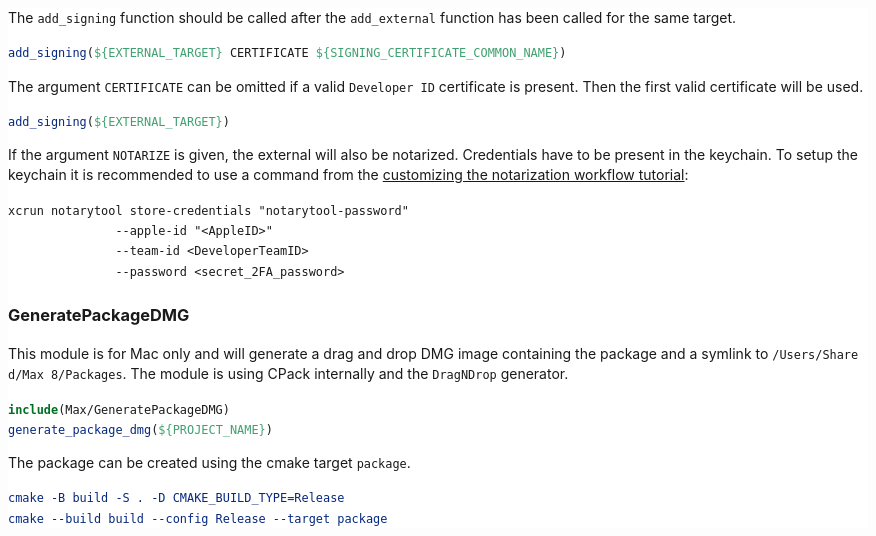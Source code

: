The `add_signing` function should be called after the `add_external` function has been called for the same target.
```cmake
add_signing(${EXTERNAL_TARGET} CERTIFICATE ${SIGNING_CERTIFICATE_COMMON_NAME})
```

The argument `CERTIFICATE` can be omitted if a valid `Developer ID` certificate is present. Then the first valid 
certificate will be used.
```cmake
add_signing(${EXTERNAL_TARGET})
```

If the argument `NOTARIZE` is given, the external will also be notarized. Credentials have to be present in the 
keychain. To setup the keychain it is recommended to use a command from the 
[customizing the notarization workflow tutorial](https://developer.apple.com/documentation/security/notarizing_macos_software_before_distribution/customizing_the_notarization_workflow):
```
xcrun notarytool store-credentials "notarytool-password"
               --apple-id "<AppleID>"
               --team-id <DeveloperTeamID>
               --password <secret_2FA_password>
```

### GeneratePackageDMG
This module is for Mac only and will generate a drag and drop DMG image containing the package and a symlink to 
`/Users/Shared/Max 8/Packages`. The module is using CPack internally and the `DragNDrop` generator.
```cmake
include(Max/GeneratePackageDMG)
generate_package_dmg(${PROJECT_NAME})
```

The package can be created using the cmake target `package`.
```cmake
cmake -B build -S . -D CMAKE_BUILD_TYPE=Release
cmake --build build --config Release --target package
```

